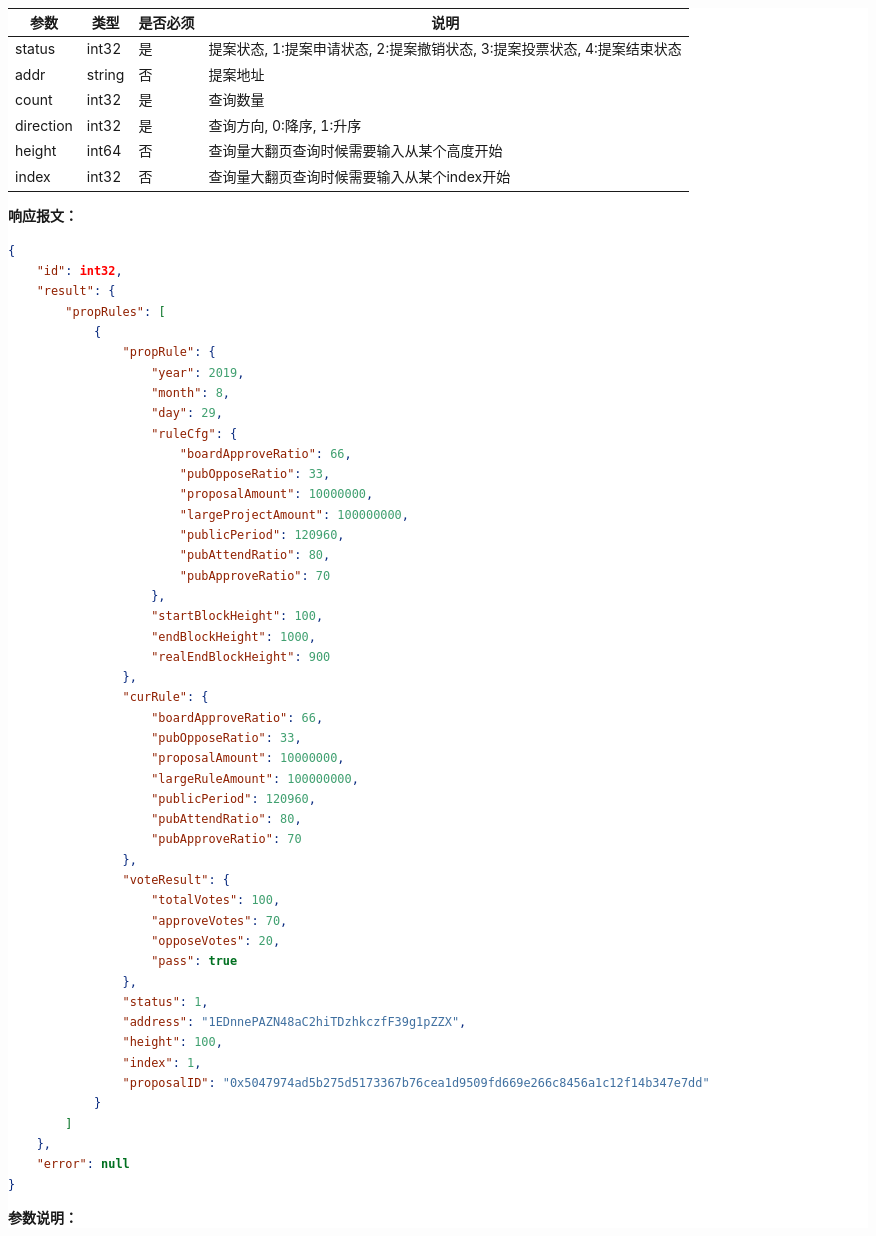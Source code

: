 |参数|类型|是否必须|说明|
|----|----|----|----|
|status|int32|是|提案状态, 1:提案申请状态, 2:提案撤销状态, 3:提案投票状态, 4:提案结束状态|
|addr|string|否|提案地址|
|count|int32|是|查询数量|
|direction|int32|是|查询方向, 0:降序, 1:升序|
|height|int64|否|查询量大翻页查询时候需要输入从某个高度开始|
|index|int32|否|查询量大翻页查询时候需要输入从某个index开始|

**响应报文：**
```json
{
    "id": int32,
    "result": {
        "propRules": [
            {
                "propRule": {
                    "year": 2019,
                    "month": 8,
                    "day": 29,
                    "ruleCfg": {
                        "boardApproveRatio": 66,
                        "pubOpposeRatio": 33,
                        "proposalAmount": 10000000,
                        "largeProjectAmount": 100000000,
                        "publicPeriod": 120960,
                        "pubAttendRatio": 80,
                        "pubApproveRatio": 70
                    },
                    "startBlockHeight": 100,
                    "endBlockHeight": 1000,
                    "realEndBlockHeight": 900
                },
                "curRule": {
                    "boardApproveRatio": 66,
                    "pubOpposeRatio": 33,
                    "proposalAmount": 10000000,
                    "largeRuleAmount": 100000000,
                    "publicPeriod": 120960,
                    "pubAttendRatio": 80,
                    "pubApproveRatio": 70
                },
                "voteResult": {
                    "totalVotes": 100,
                    "approveVotes": 70,
                    "opposeVotes": 20,
                    "pass": true
                },
                "status": 1,
                "address": "1EDnnePAZN48aC2hiTDzhkczfF39g1pZZX",
                "height": 100,
                "index": 1,
                "proposalID": "0x5047974ad5b275d5173367b76cea1d9509fd669e266c8456a1c12f14b347e7dd"
            }
        ]
    },
    "error": null
}
```
**参数说明：**
